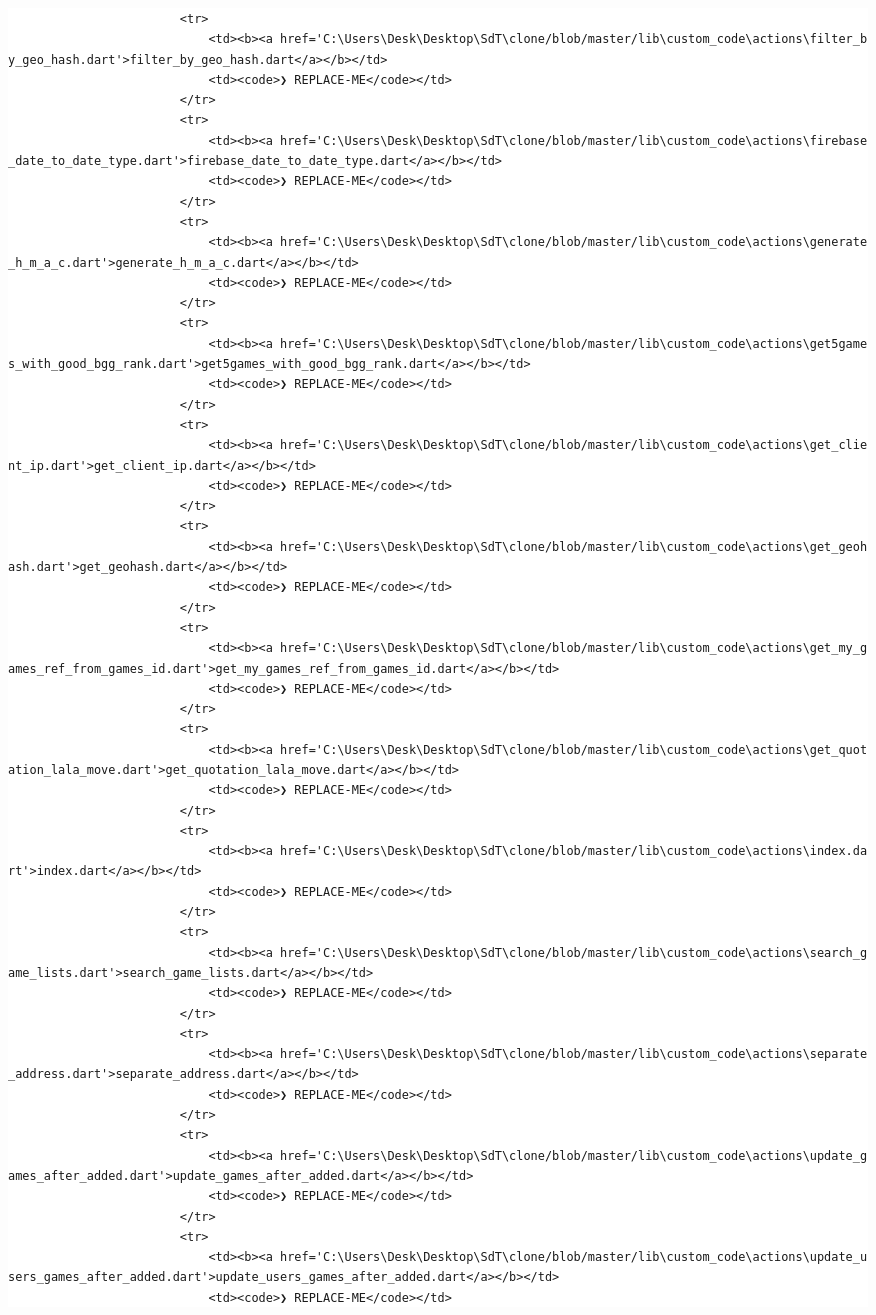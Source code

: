 							<tr>
								<td><b><a href='C:\Users\Desk\Desktop\SdT\clone/blob/master/lib\custom_code\actions\filter_by_geo_hash.dart'>filter_by_geo_hash.dart</a></b></td>
								<td><code>❯ REPLACE-ME</code></td>
							</tr>
							<tr>
								<td><b><a href='C:\Users\Desk\Desktop\SdT\clone/blob/master/lib\custom_code\actions\firebase_date_to_date_type.dart'>firebase_date_to_date_type.dart</a></b></td>
								<td><code>❯ REPLACE-ME</code></td>
							</tr>
							<tr>
								<td><b><a href='C:\Users\Desk\Desktop\SdT\clone/blob/master/lib\custom_code\actions\generate_h_m_a_c.dart'>generate_h_m_a_c.dart</a></b></td>
								<td><code>❯ REPLACE-ME</code></td>
							</tr>
							<tr>
								<td><b><a href='C:\Users\Desk\Desktop\SdT\clone/blob/master/lib\custom_code\actions\get5games_with_good_bgg_rank.dart'>get5games_with_good_bgg_rank.dart</a></b></td>
								<td><code>❯ REPLACE-ME</code></td>
							</tr>
							<tr>
								<td><b><a href='C:\Users\Desk\Desktop\SdT\clone/blob/master/lib\custom_code\actions\get_client_ip.dart'>get_client_ip.dart</a></b></td>
								<td><code>❯ REPLACE-ME</code></td>
							</tr>
							<tr>
								<td><b><a href='C:\Users\Desk\Desktop\SdT\clone/blob/master/lib\custom_code\actions\get_geohash.dart'>get_geohash.dart</a></b></td>
								<td><code>❯ REPLACE-ME</code></td>
							</tr>
							<tr>
								<td><b><a href='C:\Users\Desk\Desktop\SdT\clone/blob/master/lib\custom_code\actions\get_my_games_ref_from_games_id.dart'>get_my_games_ref_from_games_id.dart</a></b></td>
								<td><code>❯ REPLACE-ME</code></td>
							</tr>
							<tr>
								<td><b><a href='C:\Users\Desk\Desktop\SdT\clone/blob/master/lib\custom_code\actions\get_quotation_lala_move.dart'>get_quotation_lala_move.dart</a></b></td>
								<td><code>❯ REPLACE-ME</code></td>
							</tr>
							<tr>
								<td><b><a href='C:\Users\Desk\Desktop\SdT\clone/blob/master/lib\custom_code\actions\index.dart'>index.dart</a></b></td>
								<td><code>❯ REPLACE-ME</code></td>
							</tr>
							<tr>
								<td><b><a href='C:\Users\Desk\Desktop\SdT\clone/blob/master/lib\custom_code\actions\search_game_lists.dart'>search_game_lists.dart</a></b></td>
								<td><code>❯ REPLACE-ME</code></td>
							</tr>
							<tr>
								<td><b><a href='C:\Users\Desk\Desktop\SdT\clone/blob/master/lib\custom_code\actions\separate_address.dart'>separate_address.dart</a></b></td>
								<td><code>❯ REPLACE-ME</code></td>
							</tr>
							<tr>
								<td><b><a href='C:\Users\Desk\Desktop\SdT\clone/blob/master/lib\custom_code\actions\update_games_after_added.dart'>update_games_after_added.dart</a></b></td>
								<td><code>❯ REPLACE-ME</code></td>
							</tr>
							<tr>
								<td><b><a href='C:\Users\Desk\Desktop\SdT\clone/blob/master/lib\custom_code\actions\update_users_games_after_added.dart'>update_users_games_after_added.dart</a></b></td>
								<td><code>❯ REPLACE-ME</code></td>